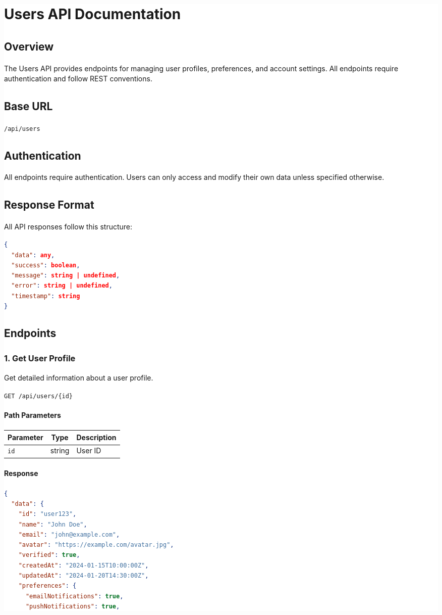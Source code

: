 # Users API Documentation

## Overview

The Users API provides endpoints for managing user profiles, preferences, and account settings. All endpoints require authentication and follow REST conventions.

## Base URL

```
/api/users
```

## Authentication

All endpoints require authentication. Users can only access and modify their own data unless specified otherwise.

## Response Format

All API responses follow this structure:

```json
{
  "data": any,
  "success": boolean,
  "message": string | undefined,
  "error": string | undefined,
  "timestamp": string
}
```

## Endpoints

### 1. Get User Profile

Get detailed information about a user profile.

```http
GET /api/users/{id}
```

#### Path Parameters

| Parameter | Type | Description |
|-----------|------|-------------|
| `id` | string | User ID |

#### Response

```json
{
  "data": {
    "id": "user123",
    "name": "John Doe",
    "email": "john@example.com",
    "avatar": "https://example.com/avatar.jpg",
    "verified": true,
    "createdAt": "2024-01-15T10:00:00Z",
    "updatedAt": "2024-01-20T14:30:00Z",
    "preferences": {
      "emailNotifications": true,
      "pushNotifications": true,
```